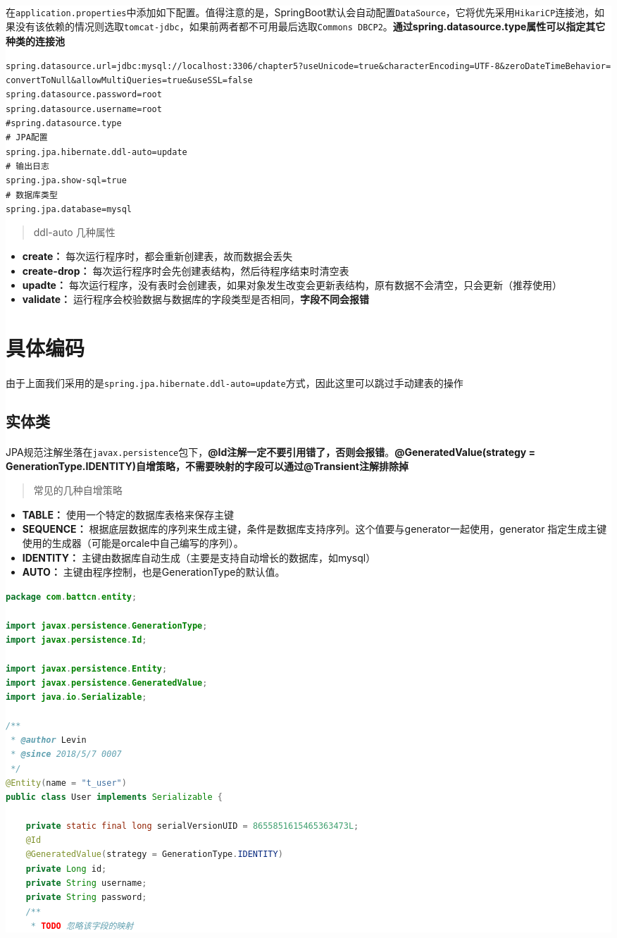 在`application.properties`中添加如下配置。值得注意的是，SpringBoot默认会自动配置`DataSource`，它将优先采用`HikariCP`连接池，如果没有该依赖的情况则选取`tomcat-jdbc`，如果前两者都不可用最后选取`Commons DBCP2`。**通过spring.datasource.type属性可以指定其它种类的连接池**

```properties
spring.datasource.url=jdbc:mysql://localhost:3306/chapter5?useUnicode=true&characterEncoding=UTF-8&zeroDateTimeBehavior=convertToNull&allowMultiQueries=true&useSSL=false
spring.datasource.password=root
spring.datasource.username=root
#spring.datasource.type
# JPA配置
spring.jpa.hibernate.ddl-auto=update
# 输出日志
spring.jpa.show-sql=true
# 数据库类型
spring.jpa.database=mysql
```

> ddl-auto 几种属性

- **create：** 每次运行程序时，都会重新创建表，故而数据会丢失
- **create-drop：** 每次运行程序时会先创建表结构，然后待程序结束时清空表
- **upadte：** 每次运行程序，没有表时会创建表，如果对象发生改变会更新表结构，原有数据不会清空，只会更新（推荐使用）
- **validate：** 运行程序会校验数据与数据库的字段类型是否相同，**字段不同会报错**

# 具体编码

由于上面我们采用的是`spring.jpa.hibernate.ddl-auto=update`方式，因此这里可以跳过手动建表的操作

## 实体类

JPA规范注解坐落在`javax.persistence`包下，**@Id注解一定不要引用错了，否则会报错**。**@GeneratedValue(strategy = GenerationType.IDENTITY)自增策略，不需要映射的字段可以通过@Transient注解排除掉**

> 常见的几种自增策略

- **TABLE：** 使用一个特定的数据库表格来保存主键
- **SEQUENCE：** 根据底层数据库的序列来生成主键，条件是数据库支持序列。这个值要与generator一起使用，generator 指定生成主键使用的生成器（可能是orcale中自己编写的序列）。
- **IDENTITY：** 主键由数据库自动生成（主要是支持自动增长的数据库，如mysql）
- **AUTO：** 主键由程序控制，也是GenerationType的默认值。

```java
package com.battcn.entity;

import javax.persistence.GenerationType;
import javax.persistence.Id;

import javax.persistence.Entity;
import javax.persistence.GeneratedValue;
import java.io.Serializable;

/**
 * @author Levin
 * @since 2018/5/7 0007
 */
@Entity(name = "t_user")
public class User implements Serializable {

    private static final long serialVersionUID = 8655851615465363473L;
    @Id
    @GeneratedValue(strategy = GenerationType.IDENTITY)
    private Long id;
    private String username;
    private String password;
    /**
     * TODO 忽略该字段的映射
```